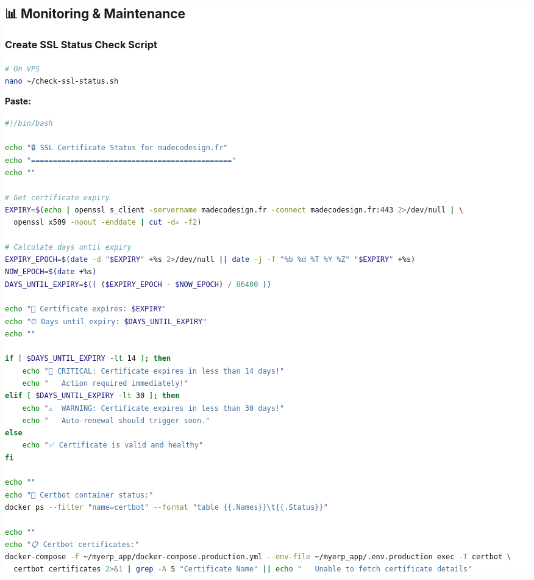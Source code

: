 ## 📊 Monitoring & Maintenance

### Create SSL Status Check Script

```bash
# On VPS
nano ~/check-ssl-status.sh
```

**Paste:**

```bash
#!/bin/bash

echo "🔒 SSL Certificate Status for madecodesign.fr"
echo "=============================================="
echo ""

# Get certificate expiry
EXPIRY=$(echo | openssl s_client -servername madecodesign.fr -connect madecodesign.fr:443 2>/dev/null | \
  openssl x509 -noout -enddate | cut -d= -f2)

# Calculate days until expiry
EXPIRY_EPOCH=$(date -d "$EXPIRY" +%s 2>/dev/null || date -j -f "%b %d %T %Y %Z" "$EXPIRY" +%s)
NOW_EPOCH=$(date +%s)
DAYS_UNTIL_EXPIRY=$(( ($EXPIRY_EPOCH - $NOW_EPOCH) / 86400 ))

echo "📅 Certificate expires: $EXPIRY"
echo "⏰ Days until expiry: $DAYS_UNTIL_EXPIRY"
echo ""

if [ $DAYS_UNTIL_EXPIRY -lt 14 ]; then
    echo "🚨 CRITICAL: Certificate expires in less than 14 days!"
    echo "   Action required immediately!"
elif [ $DAYS_UNTIL_EXPIRY -lt 30 ]; then
    echo "⚠️  WARNING: Certificate expires in less than 30 days!"
    echo "   Auto-renewal should trigger soon."
else
    echo "✅ Certificate is valid and healthy"
fi

echo ""
echo "🐳 Certbot container status:"
docker ps --filter "name=certbot" --format "table {{.Names}}\t{{.Status}}"

echo ""
echo "📋 Certbot certificates:"
docker-compose -f ~/myerp_app/docker-compose.production.yml --env-file ~/myerp_app/.env.production exec -T certbot \
  certbot certificates 2>&1 | grep -A 5 "Certificate Name" || echo "   Unable to fetch certificate details"
```
